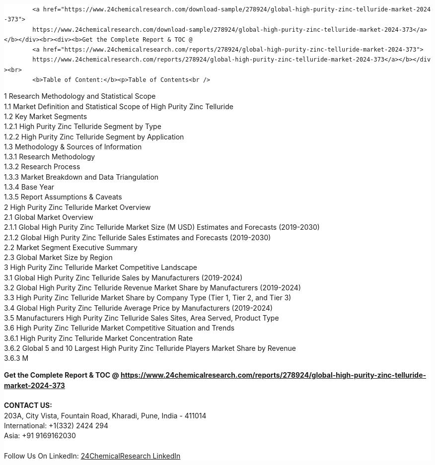             <a href="https://www.24chemicalresearch.com/download-sample/278924/global-high-purity-zinc-telluride-market-2024-373">
            https://www.24chemicalresearch.com/download-sample/278924/global-high-purity-zinc-telluride-market-2024-373</a></b></div><br><div><b>Get the Complete Report & TOC @ 
            <a href="https://www.24chemicalresearch.com/reports/278924/global-high-purity-zinc-telluride-market-2024-373">
            https://www.24chemicalresearch.com/reports/278924/global-high-purity-zinc-telluride-market-2024-373</a></b></div><br>
            <b>Table of Content:</b><p>Table of Contents<br />
 1 Research Methodology and Statistical Scope<br />
 1.1 Market Definition and Statistical Scope of High Purity Zinc Telluride<br />
 1.2 Key Market Segments<br />
 1.2.1 High Purity Zinc Telluride Segment by Type<br />
 1.2.2 High Purity Zinc Telluride Segment by Application<br />
 1.3 Methodology & Sources of Information<br />
 1.3.1 Research Methodology<br />
 1.3.2 Research Process<br />
 1.3.3 Market Breakdown and Data Triangulation<br />
 1.3.4 Base Year<br />
 1.3.5 Report Assumptions & Caveats<br />
 2 High Purity Zinc Telluride Market Overview<br />
 2.1 Global Market Overview<br />
 2.1.1 Global High Purity Zinc Telluride Market Size (M USD) Estimates and Forecasts (2019-2030)<br />
 2.1.2 Global High Purity Zinc Telluride Sales Estimates and Forecasts (2019-2030)<br />
 2.2 Market Segment Executive Summary<br />
 2.3 Global Market Size by Region<br />
 3 High Purity Zinc Telluride Market Competitive Landscape<br />
 3.1 Global High Purity Zinc Telluride Sales by Manufacturers (2019-2024)<br />
 3.2 Global High Purity Zinc Telluride Revenue Market Share by Manufacturers (2019-2024)<br />
 3.3 High Purity Zinc Telluride Market Share by Company Type (Tier 1, Tier 2, and Tier 3)<br />
 3.4 Global High Purity Zinc Telluride Average Price by Manufacturers (2019-2024)<br />
 3.5 Manufacturers High Purity Zinc Telluride Sales Sites, Area Served, Product Type<br />
 3.6 High Purity Zinc Telluride Market Competitive Situation and Trends<br />
 3.6.1 High Purity Zinc Telluride Market Concentration Rate<br />
 3.6.2 Global 5 and 10 Largest High Purity Zinc Telluride Players Market Share by Revenue<br />
 3.6.3 M</p><div><b>Get the Complete Report & TOC @ 
            <a href="https://www.24chemicalresearch.com/reports/278924/global-high-purity-zinc-telluride-market-2024-373">
            https://www.24chemicalresearch.com/reports/278924/global-high-purity-zinc-telluride-market-2024-373</a></b></div><br><b>CONTACT US:</b><br>
            203A, City Vista, Fountain Road, Kharadi, Pune, India - 411014<br>
            International: +1(332) 2424 294<br>
            Asia: +91 9169162030 <br><br>
            Follow Us On LinkedIn: <a href="https://www.linkedin.com/company/24chemicalresearch/">24ChemicalResearch LinkedIn</a>